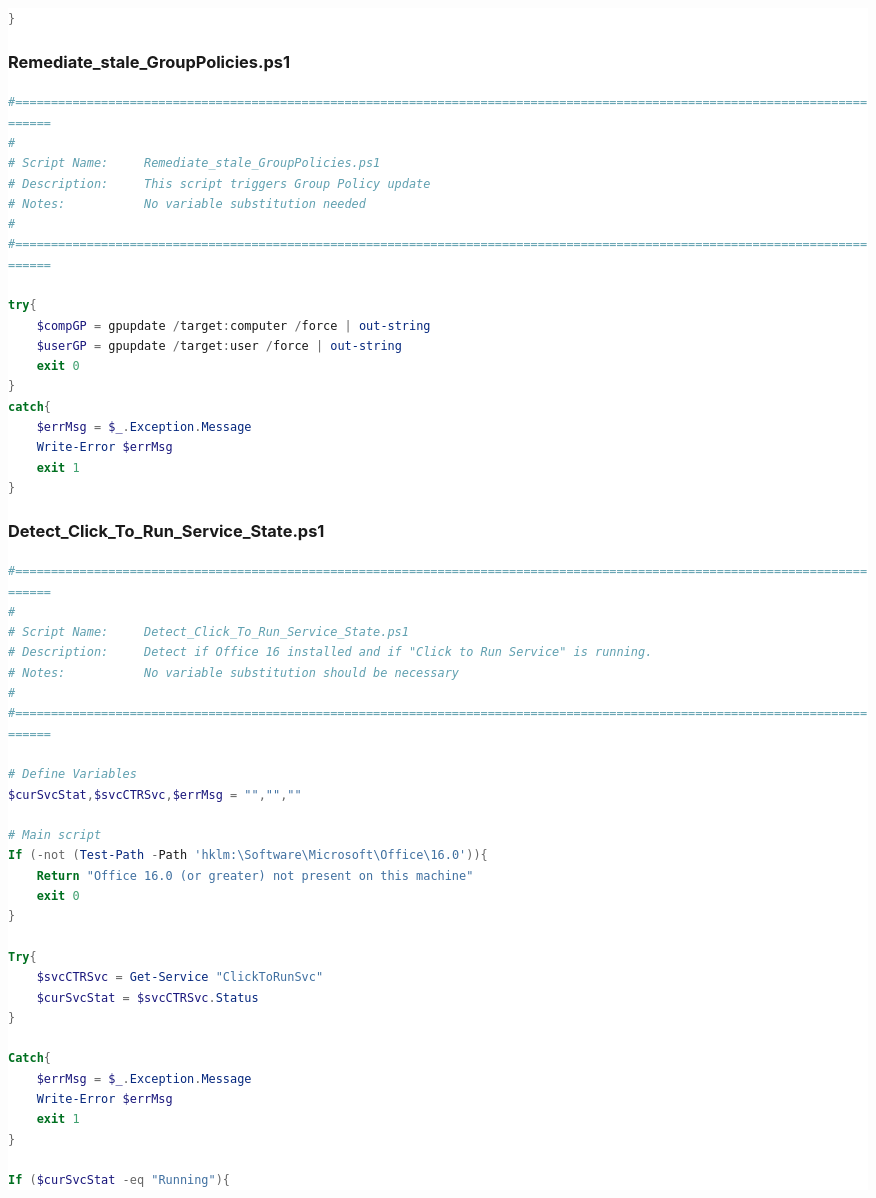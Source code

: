 ```powershell
}
```

### <a name="remediate_stale_grouppoliciesps1"></a>Remediate_stale_GroupPolicies.ps1

```powershell
#=============================================================================================================================
#
# Script Name:     Remediate_stale_GroupPolicies.ps1
# Description:     This script triggers Group Policy update
# Notes:           No variable substitution needed
#
#=============================================================================================================================

try{
    $compGP = gpupdate /target:computer /force | out-string
    $userGP = gpupdate /target:user /force | out-string
    exit 0
}
catch{
    $errMsg = $_.Exception.Message
    Write-Error $errMsg
    exit 1
}
```

### <a name="detect_click_to_run_service_stateps1"></a>Detect_Click_To_Run_Service_State.ps1

```powershell
#=============================================================================================================================
#
# Script Name:     Detect_Click_To_Run_Service_State.ps1
# Description:     Detect if Office 16 installed and if "Click to Run Service" is running.
# Notes:           No variable substitution should be necessary
#
#=============================================================================================================================

# Define Variables
$curSvcStat,$svcCTRSvc,$errMsg = "","",""

# Main script
If (-not (Test-Path -Path 'hklm:\Software\Microsoft\Office\16.0')){
    Return "Office 16.0 (or greater) not present on this machine"
    exit 0   
} 

Try{        
    $svcCTRSvc = Get-Service "ClickToRunSvc"
    $curSvcStat = $svcCTRSvc.Status
}

Catch{    
    $errMsg = $_.Exception.Message
    Write-Error $errMsg
    exit 1
}

If ($curSvcStat -eq "Running"){
```
